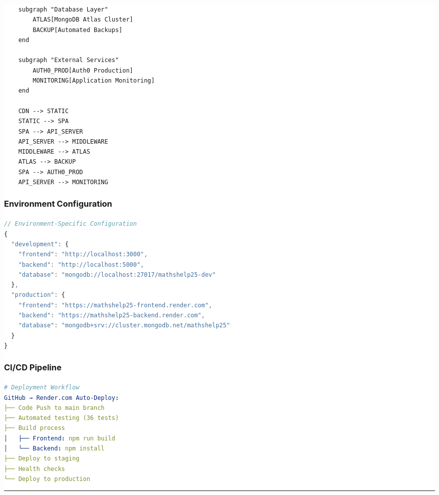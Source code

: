 ```mermaid
    subgraph "Database Layer"
        ATLAS[MongoDB Atlas Cluster]
        BACKUP[Automated Backups]
    end
    
    subgraph "External Services"
        AUTH0_PROD[Auth0 Production]
        MONITORING[Application Monitoring]
    end
    
    CDN --> STATIC
    STATIC --> SPA
    SPA --> API_SERVER
    API_SERVER --> MIDDLEWARE
    MIDDLEWARE --> ATLAS
    ATLAS --> BACKUP
    SPA --> AUTH0_PROD
    API_SERVER --> MONITORING
```

### **Environment Configuration**

```javascript
// Environment-Specific Configuration
{
  "development": {
    "frontend": "http://localhost:3000",
    "backend": "http://localhost:5000",
    "database": "mongodb://localhost:27017/mathshelp25-dev"
  },
  "production": {
    "frontend": "https://mathshelp25-frontend.render.com",
    "backend": "https://mathshelp25-backend.render.com",
    "database": "mongodb+srv://cluster.mongodb.net/mathshelp25"
  }
}
```

### **CI/CD Pipeline**

```yaml
# Deployment Workflow
GitHub → Render.com Auto-Deploy:
├── Code Push to main branch
├── Automated testing (36 tests)
├── Build process
│   ├── Frontend: npm run build
│   └── Backend: npm install
├── Deploy to staging
├── Health checks
└── Deploy to production
```

---